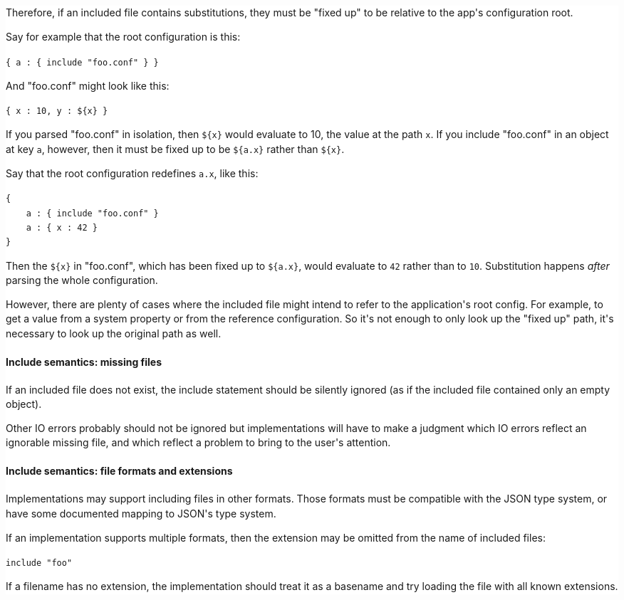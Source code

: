 Therefore, if an included file contains substitutions, they must
be "fixed up" to be relative to the app's configuration root.

Say for example that the root configuration is this:

    { a : { include "foo.conf" } }

And "foo.conf" might look like this:

    { x : 10, y : ${x} }

If you parsed "foo.conf" in isolation, then `${x}` would evaluate
to 10, the value at the path `x`. If you include "foo.conf" in an
object at key `a`, however, then it must be fixed up to be
`${a.x}` rather than `${x}`.

Say that the root configuration redefines `a.x`, like this:

    {
        a : { include "foo.conf" }
        a : { x : 42 }
    }

Then the `${x}` in "foo.conf", which has been fixed up to
`${a.x}`, would evaluate to `42` rather than to `10`.
Substitution happens _after_ parsing the whole configuration.

However, there are plenty of cases where the included file might
intend to refer to the application's root config. For example, to
get a value from a system property or from the reference
configuration. So it's not enough to only look up the "fixed up"
path, it's necessary to look up the original path as well.

#### Include semantics: missing files

If an included file does not exist, the include statement should
be silently ignored (as if the included file contained only an
empty object).

Other IO errors probably should not be ignored but implementations
will have to make a judgment which IO errors reflect an ignorable
missing file, and which reflect a problem to bring to the user's
attention.

#### Include semantics: file formats and extensions

Implementations may support including files in other formats.
Those formats must be compatible with the JSON type system, or
have some documented mapping to JSON's type system.

If an implementation supports multiple formats, then the extension
may be omitted from the name of included files:

    include "foo"

If a filename has no extension, the implementation should treat it
as a basename and try loading the file with all known extensions.
